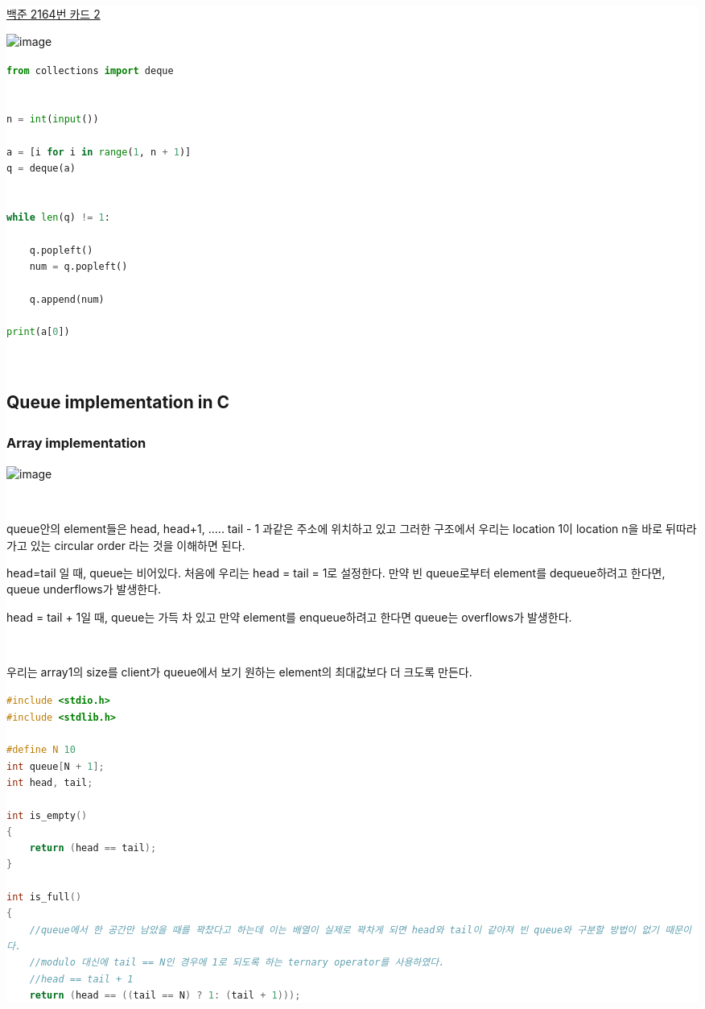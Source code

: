 [백준 2164번 카드 2](https://www.acmicpc.net/problem/2164)

![image](https://user-images.githubusercontent.com/79521972/163074901-4ba2c014-af21-47fd-91f5-6d18ddd6d3e4.png)

```python
from collections import deque


n = int(input())

a = [i for i in range(1, n + 1)]
q = deque(a)


while len(q) != 1:

    q.popleft()
    num = q.popleft()

    q.append(num)

print(a[0])
```



<br>

## Queue implementation in C

### Array implementation

![image](https://user-images.githubusercontent.com/79521972/163074951-a95240be-2446-4cda-a183-9456d7028517.png)

<br>

queue안의 element들은 head, head+1, ..... tail - 1 과같은 주소에 위치하고 있고 그러한 구조에서 우리는 location 1이 location n을 바로 뒤따라 가고 있는 circular order 라는 것을 이해하면 된다.

head=tail 일 때, queue는 비어있다. 처음에 우리는 head = tail = 1로 설정한다. 만약 빈 queue로부터 element를 dequeue하려고 한다면, queue underflows가 발생한다.

head = tail + 1일 때, queue는 가득 차 있고 만약 element를 enqueue하려고 한다면 queue는 overflows가 발생한다.

<br>

우리는 array1의 size를 client가 queue에서 보기 원하는 element의 최대값보다 더 크도록 만든다.

```c
#include <stdio.h>
#include <stdlib.h>

#define N 10
int queue[N + 1];
int head, tail;

int is_empty()
{
    return (head == tail);
}

int is_full()
{
    //queue에서 한 공간만 남았을 때를 꽉찼다고 하는데 이는 배열이 실제로 꽉차게 되면 head와 tail이 같아져 빈 queue와 구분할 방법이 없기 때문이다.
    //modulo 대신에 tail == N인 경우에 1로 되도록 하는 ternary operator를 사용하였다.
    //head == tail + 1
    return (head == ((tail == N) ? 1: (tail + 1)));

```